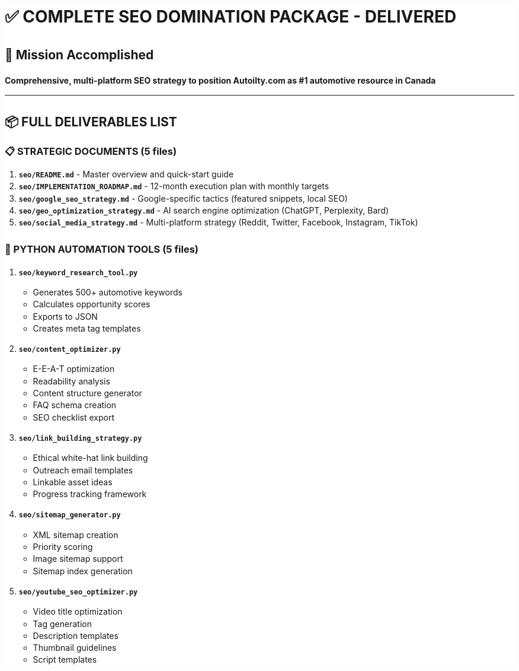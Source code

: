 # ✅ COMPLETE SEO DOMINATION PACKAGE - DELIVERED

## 🎯 Mission Accomplished

**Comprehensive, multi-platform SEO strategy to position Autoilty.com as #1 automotive resource in Canada**

---

## 📦 FULL DELIVERABLES LIST

### 📋 STRATEGIC DOCUMENTS (5 files)

1. **`seo/README.md`** - Master overview and quick-start guide
2. **`seo/IMPLEMENTATION_ROADMAP.md`** - 12-month execution plan with monthly targets
3. **`seo/google_seo_strategy.md`** - Google-specific tactics (featured snippets, local SEO)
4. **`seo/geo_optimization_strategy.md`** - AI search engine optimization (ChatGPT, Perplexity, Bard)
5. **`seo/social_media_strategy.md`** - Multi-platform strategy (Reddit, Twitter, Facebook, Instagram, TikTok)

### 🐍 PYTHON AUTOMATION TOOLS (5 files)

1. **`seo/keyword_research_tool.py`**
   - Generates 500+ automotive keywords
   - Calculates opportunity scores
   - Exports to JSON
   - Creates meta tag templates

2. **`seo/content_optimizer.py`**
   - E-E-A-T optimization
   - Readability analysis
   - Content structure generator
   - FAQ schema creation
   - SEO checklist export

3. **`seo/link_building_strategy.py`**
   - Ethical white-hat link building
   - Outreach email templates
   - Linkable asset ideas
   - Progress tracking framework

4. **`seo/sitemap_generator.py`**
   - XML sitemap creation
   - Priority scoring
   - Image sitemap support
   - Sitemap index generation

5. **`seo/youtube_seo_optimizer.py`**
   - Video title optimization
   - Tag generation
   - Description templates
   - Thumbnail guidelines
   - Script templates
